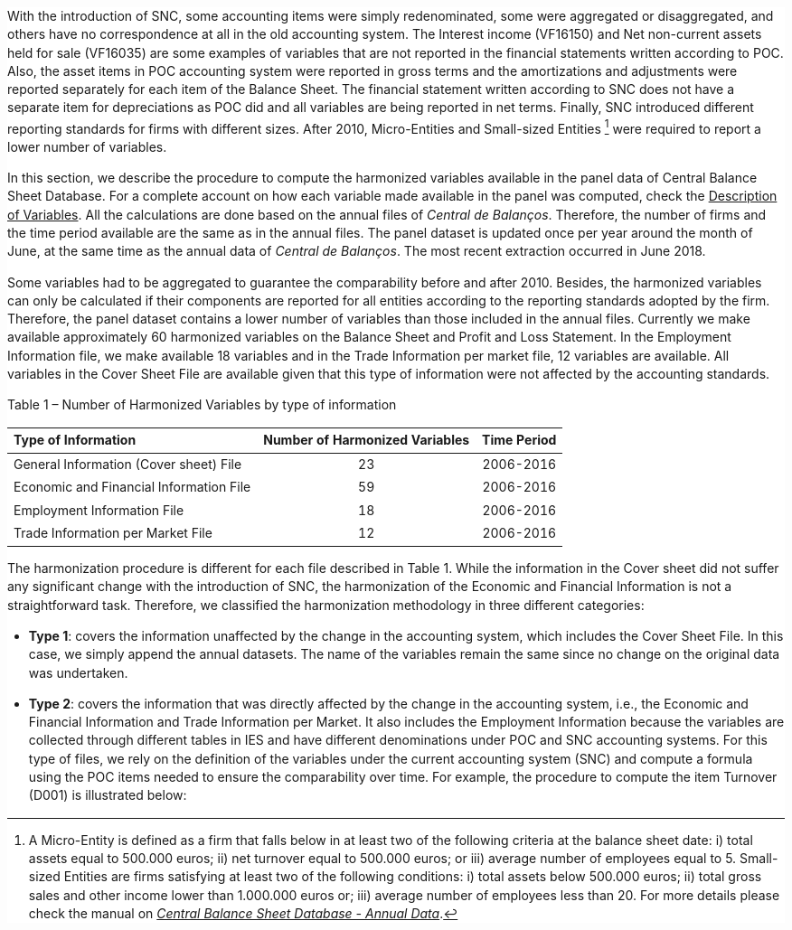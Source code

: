 With the introduction of SNC, some accounting items were simply redenominated, some were aggregated or disaggregated, and others have no correspondence at all in the old accounting system. The Interest income (VF16150) and Net non-current assets held for sale (VF16035) are some examples of variables that are not reported in the financial statements written according to POC. Also, the asset items in POC accounting system were reported in gross terms and the amortizations and adjustments were reported separately for each item of the Balance Sheet. The financial statement written according to SNC does not have a separate item for depreciations as POC did and all variables are being reported in net terms.
Finally, SNC introduced different reporting standards for firms with different sizes. After 2010, Micro-Entities and Small-sized Entities [^3] were required to report a lower number of variables.

In this section, we describe the procedure to compute the harmonized variables available in the panel data of Central Balance Sheet Database. For a complete account on how each variable made available in the panel was computed, check the [Description of Variables](#description-of-variables).
All the calculations are done based on the annual files of *Central de Balanços*. Therefore, the number of firms and the time period available are the same as in the annual files. The panel dataset is updated once per year around the month of June, at the same time as the annual data of *Central de Balanços*. The most recent extraction occurred in June 2018.

Some variables had to be aggregated to guarantee the comparability before and after 2010. Besides, the harmonized variables can only be calculated if their components are reported for all entities according to the reporting standards adopted by the firm. Therefore, the panel dataset contains a lower number of variables than those included in the annual files.
Currently we make available approximately 60 harmonized variables on the Balance Sheet and Profit and Loss Statement. In the Employment Information file, we make available 18 variables and in the Trade Information per market file, 12 variables are available. All variables in the Cover Sheet File are available given that this type of information were not affected by the accounting standards.

Table 1 – Number of Harmonized Variables by type of information

| Type of Information	| Number of Harmonized Variables |	Time Period |
| :------ | :----: | :---: |
| General Information (Cover sheet) File	| 23	| 2006-2016 |
| Economic and Financial Information File | 59 | 2006-2016 |
| Employment Information File | 18 | 2006-2016 |
| Trade Information per Market File | 12 | 2006-2016 |

The harmonization procedure is different for each file described in Table 1. While the information in the Cover sheet did not suffer any significant change with the introduction of SNC, the harmonization of the Economic and Financial Information is not a straightforward task. Therefore, we classified the harmonization methodology in three different categories:

- **Type 1**: covers the information unaffected by the change in the accounting system, which includes the Cover Sheet File. In this case, we simply append the annual datasets. The name of the variables remain the same since no change on the original data was undertaken.

- **Type 2**: covers the information that was directly affected by the change in the accounting system, i.e., the Economic and Financial Information and Trade Information per Market. It also includes the Employment Information because the variables are collected through different tables in IES and have different denominations under POC and SNC accounting systems.
For this type of files, we rely on the definition of the variables under the current accounting system (SNC) and compute a formula using the POC items needed to ensure the comparability over time.
For example, the procedure to compute the item Turnover (D001) is illustrated below:


[^1]: For more information, see the manual on the Annual Data of Central Balance Sheet Database.
[^2]: To see the labels in English type the following command line in Stata: 'label language en'.
[^3]: A Micro-Entity is defined as a firm that falls below in at least two of the following criteria at the balance sheet date: i) total assets equal to 500.000 euros; ii) net turnover equal to 500.000 euros; or iii) average number of employees equal to 5. Small-sized Entities are firms satisfying at least two of the following conditions: i) total assets below 500.000 euros; ii) total gross sales and other income lower than 1.000.000 euros or; iii) average number of employees less than 20. For more details please check the manual on [*Central Balance Sheet Database - Annual Data*](../../CB/Jun2018/Pack_CB_Empresas_Jun18/manual_CB_Jun2018.html).
[^4]: The relative changes are defined as the difference between the value of the variable observed in year t minus the value observed in the previous year. Relative changes are computed with respect to the average of year t and t-1 and are measured in percentage.
[^5]: In 2010 some declarations were reported according to *Plano Oficial de Contas*. This situation occurs mostly for declarations sent in the cessation period and before or after the firms adopts a special fiscal period - a fiscal period different from calendar year.
[^6]: With the introduction of SNC some components that were previously classified as fixed tangible assets were reallocated to intangible assets to accommodate international standards. An example is highway concessions which were considered as tangible assets in POC and were reclassified as intangible assets in SNC.
[^7]: This variable has no match in *Plano Oficial de Contas*.
[^8]: The item "Obtained interest and similar income" has no correspondence in the POC accounting system.
[^9]: Obtained interest and similar income has to be subtracted to Remaining Income to make it compatible with the POC formula.
[^10]: In SNC, some components of EBT are different from the ones used to compute EBIT.
[^11]: This variable is not computed using the total income and total expenses as given by D021 and D062, respectively. This formula corresponds to the difference between D020 - Total income and D061 - Total expenses.